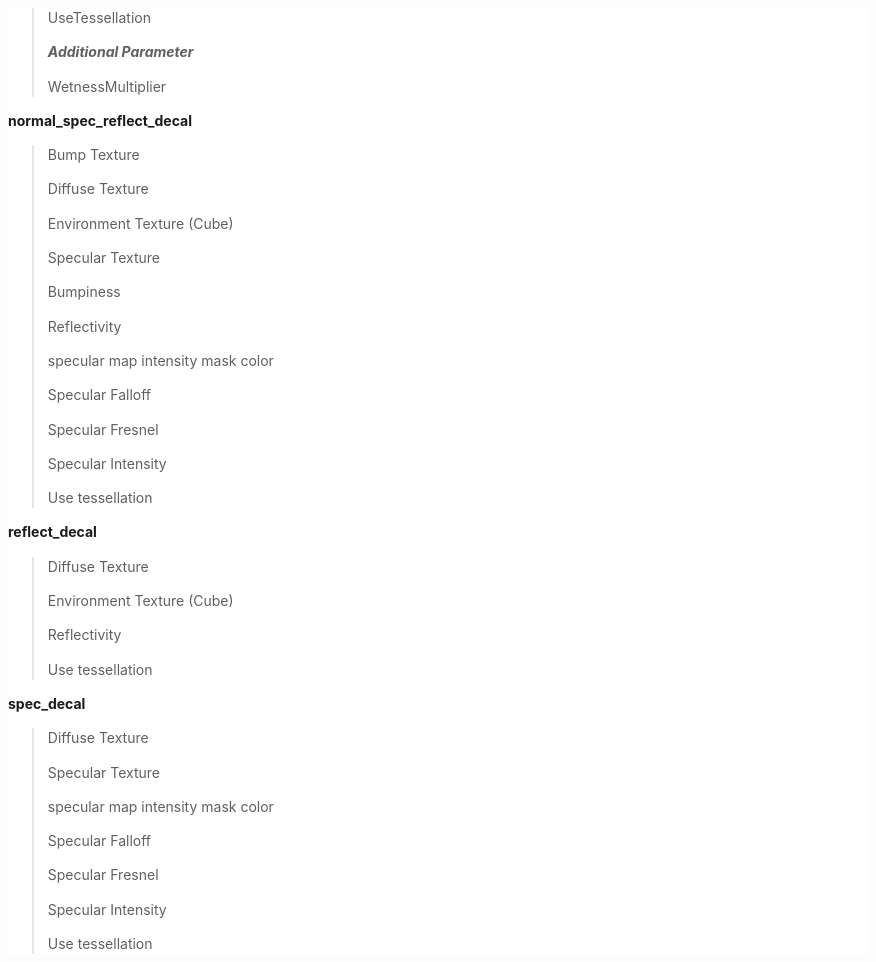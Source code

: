 > UseTessellation
>
> ***Additional Parameter***
>
> WetnessMultiplier

**normal_spec_reflect_decal**
> Bump Texture
>
> Diffuse Texture
>
> Environment Texture (Cube)
>
> Specular Texture
>
> Bumpiness
>
> Reflectivity
>
> specular map intensity mask color
>
> Specular Falloff
>
> Specular Fresnel
>
> Specular Intensity
>
> Use tessellation

**reflect_decal**
> Diffuse Texture
>
> Environment Texture (Cube)
>
> Reflectivity
>
> Use tessellation

**spec_decal**
> Diffuse Texture
>
> Specular Texture
>
> specular map intensity mask color
>
> Specular Falloff
>
> Specular Fresnel
>
> Specular Intensity
>
> Use tessellation
